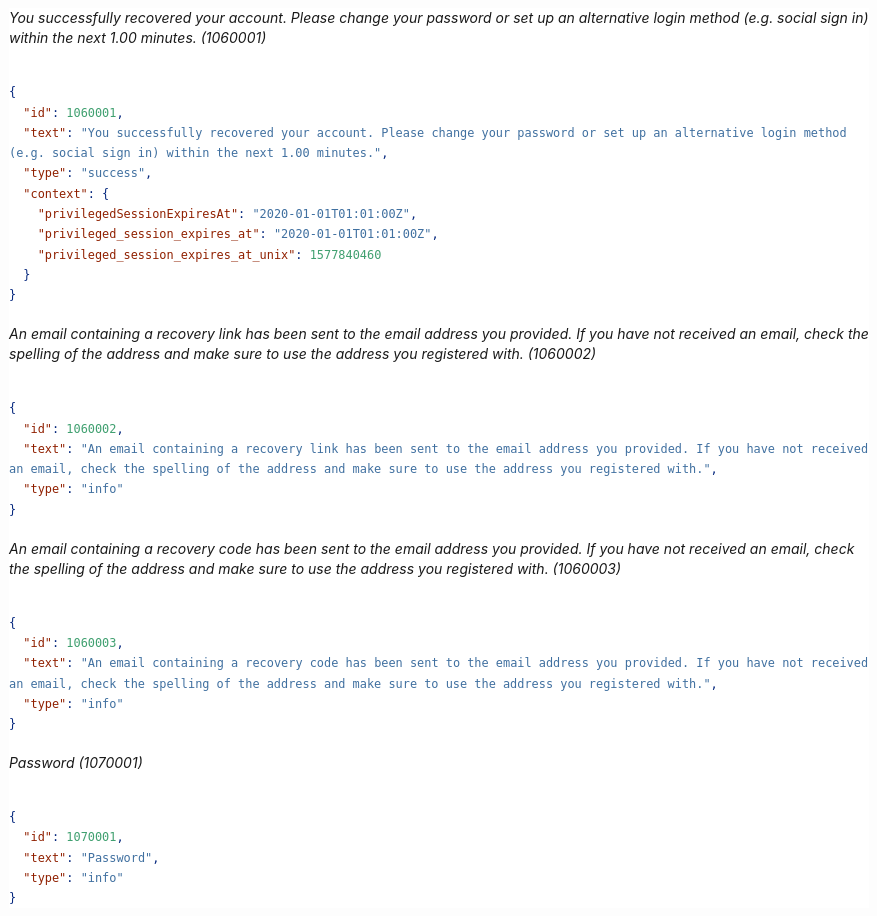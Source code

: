 ###### You successfully recovered your account. Please change your password or set up an alternative login method (e.g. social sign in) within the next 1.00 minutes. (1060001)

```json
{
  "id": 1060001,
  "text": "You successfully recovered your account. Please change your password or set up an alternative login method (e.g. social sign in) within the next 1.00 minutes.",
  "type": "success",
  "context": {
    "privilegedSessionExpiresAt": "2020-01-01T01:01:00Z",
    "privileged_session_expires_at": "2020-01-01T01:01:00Z",
    "privileged_session_expires_at_unix": 1577840460
  }
}
```

###### An email containing a recovery link has been sent to the email address you provided. If you have not received an email, check the spelling of the address and make sure to use the address you registered with. (1060002)

```json
{
  "id": 1060002,
  "text": "An email containing a recovery link has been sent to the email address you provided. If you have not received an email, check the spelling of the address and make sure to use the address you registered with.",
  "type": "info"
}
```

###### An email containing a recovery code has been sent to the email address you provided. If you have not received an email, check the spelling of the address and make sure to use the address you registered with. (1060003)

```json
{
  "id": 1060003,
  "text": "An email containing a recovery code has been sent to the email address you provided. If you have not received an email, check the spelling of the address and make sure to use the address you registered with.",
  "type": "info"
}
```

###### Password (1070001)

```json
{
  "id": 1070001,
  "text": "Password",
  "type": "info"
}
```
